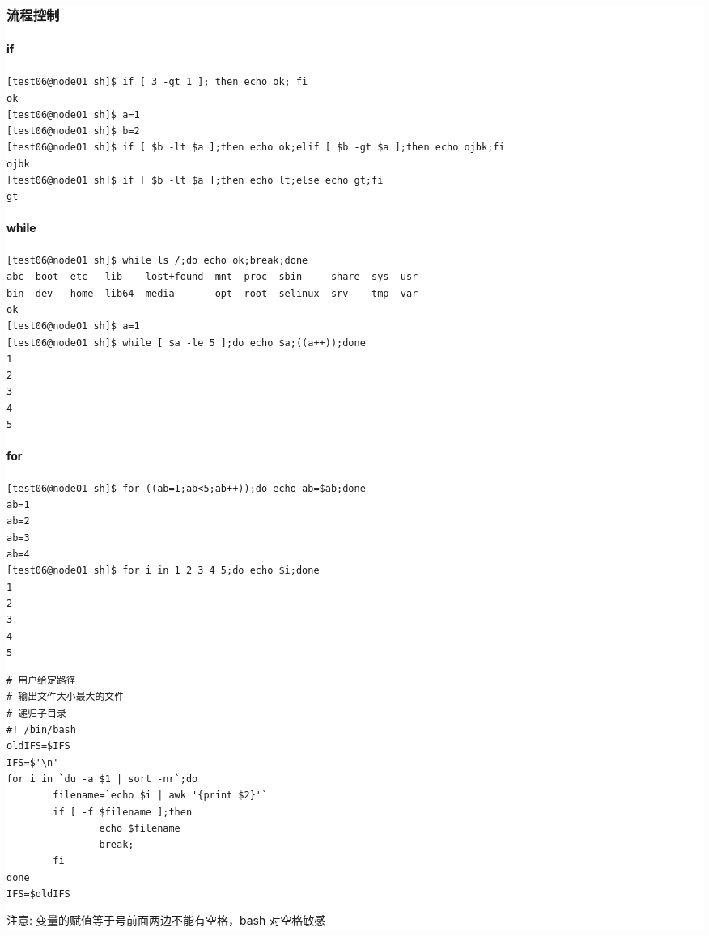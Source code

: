 ### 流程控制 ###

#### if ####

```shell
[test06@node01 sh]$ if [ 3 -gt 1 ]; then echo ok; fi
ok
[test06@node01 sh]$ a=1
[test06@node01 sh]$ b=2
[test06@node01 sh]$ if [ $b -lt $a ];then echo ok;elif [ $b -gt $a ];then echo ojbk;fi
ojbk
[test06@node01 sh]$ if [ $b -lt $a ];then echo lt;else echo gt;fi
gt
```

#### while ####

```
[test06@node01 sh]$ while ls /;do echo ok;break;done
abc  boot  etc   lib    lost+found  mnt  proc  sbin     share  sys  usr
bin  dev   home  lib64  media       opt  root  selinux  srv    tmp  var
ok
[test06@node01 sh]$ a=1
[test06@node01 sh]$ while [ $a -le 5 ];do echo $a;((a++));done
1
2
3
4
5
```

#### for ####

```shell
[test06@node01 sh]$ for ((ab=1;ab<5;ab++));do echo ab=$ab;done
ab=1
ab=2
ab=3
ab=4
[test06@node01 sh]$ for i in 1 2 3 4 5;do echo $i;done
1
2
3
4
5
```

```shell
# 用户给定路径
# 输出文件大小最大的文件
# 递归子目录
#! /bin/bash
oldIFS=$IFS
IFS=$'\n'
for i in `du -a $1 | sort -nr`;do
        filename=`echo $i | awk '{print $2}'`
        if [ -f $filename ];then
                echo $filename
                break;
        fi
done
IFS=$oldIFS
```
注意: 变量的赋值等于号前面两边不能有空格，bash 对空格敏感
